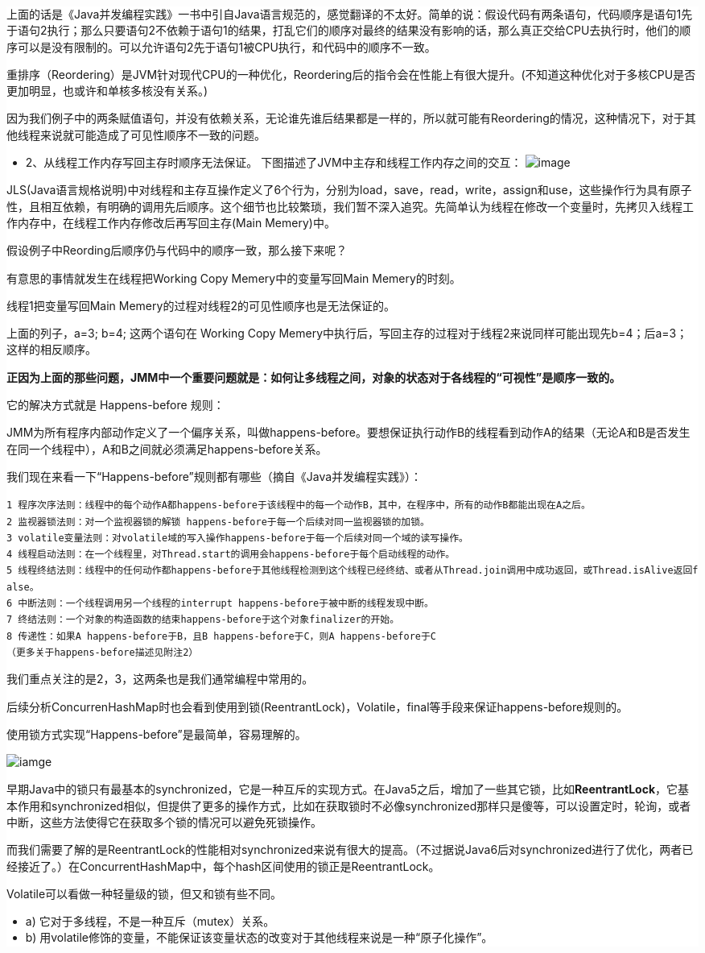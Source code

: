 上面的话是《Java并发编程实践》一书中引自Java语言规范的，感觉翻译的不太好。简单的说：假设代码有两条语句，代码顺序是语句1先于语句2执行；那么只要语句2不依赖于语句1的结果，打乱它们的顺序对最终的结果没有影响的话，那么真正交给CPU去执行时，他们的顺序可以是没有限制的。可以允许语句2先于语句1被CPU执行，和代码中的顺序不一致。

重排序（Reordering）是JVM针对现代CPU的一种优化，Reordering后的指令会在性能上有很大提升。(不知道这种优化对于多核CPU是否更加明显，也或许和单核多核没有关系。)

因为我们例子中的两条赋值语句，并没有依赖关系，无论谁先谁后结果都是一样的，所以就可能有Reordering的情况，这种情况下，对于其他线程来说就可能造成了可见性顺序不一致的问题。

* 2、从线程工作内存写回主存时顺序无法保证。
下图描述了JVM中主存和线程工作内存之间的交互：
![image](http://i01.lw.aliimg.com/tfs/T14YWyXEJfXXbKrYspLAIWANG10388_fa2c8e59_1280_916.jpg)


JLS(Java语言规格说明)中对线程和主存互操作定义了6个行为，分别为load，save，read，write，assign和use，这些操作行为具有原子性，且相互依赖，有明确的调用先后顺序。这个细节也比较繁琐，我们暂不深入追究。先简单认为线程在修改一个变量时，先拷贝入线程工作内存中，在线程工作内存修改后再写回主存(Main Memery)中。

假设例子中Reording后顺序仍与代码中的顺序一致，那么接下来呢？

有意思的事情就发生在线程把Working Copy Memery中的变量写回Main Memery的时刻。

线程1把变量写回Main Memery的过程对线程2的可见性顺序也是无法保证的。

上面的列子，a=3; b=4; 这两个语句在 Working Copy Memery中执行后，写回主存的过程对于线程2来说同样可能出现先b=4；后a=3；这样的相反顺序。

**正因为上面的那些问题，JMM中一个重要问题就是：如何让多线程之间，对象的状态对于各线程的“可视性”是顺序一致的。**

它的解决方式就是 Happens-before 规则：

JMM为所有程序内部动作定义了一个偏序关系，叫做happens-before。要想保证执行动作B的线程看到动作A的结果（无论A和B是否发生在同一个线程中），A和B之间就必须满足happens-before关系。

我们现在来看一下“Happens-before”规则都有哪些（摘自《Java并发编程实践》）：

```
1 程序次序法则：线程中的每个动作A都happens-before于该线程中的每一个动作B，其中，在程序中，所有的动作B都能出现在A之后。
2 监视器锁法则：对一个监视器锁的解锁 happens-before于每一个后续对同一监视器锁的加锁。
3 volatile变量法则：对volatile域的写入操作happens-before于每一个后续对同一个域的读写操作。
4 线程启动法则：在一个线程里，对Thread.start的调用会happens-before于每个启动线程的动作。
5 线程终结法则：线程中的任何动作都happens-before于其他线程检测到这个线程已经终结、或者从Thread.join调用中成功返回，或Thread.isAlive返回false。
6 中断法则：一个线程调用另一个线程的interrupt happens-before于被中断的线程发现中断。
7 终结法则：一个对象的构造函数的结束happens-before于这个对象finalizer的开始。
8 传递性：如果A happens-before于B，且B happens-before于C，则A happens-before于C
（更多关于happens-before描述见附注2）
```
我们重点关注的是2，3，这两条也是我们通常编程中常用的。

后续分析ConcurrenHashMap时也会看到使用到锁(ReentrantLock)，Volatile，final等手段来保证happens-before规则的。

使用锁方式实现“Happens-before”是最简单，容易理解的。

![iamge](http://i01.lw.aliimg.com/tfs/T1XqSoXuJiXXcfy1TGLAIWANG1035i_de2c1c25_1280_1040.jpg)

早期Java中的锁只有最基本的synchronized，它是一种互斥的实现方式。在Java5之后，增加了一些其它锁，比如**ReentrantLock**，它基本作用和synchronized相似，但提供了更多的操作方式，比如在获取锁时不必像synchronized那样只是傻等，可以设置定时，轮询，或者中断，这些方法使得它在获取多个锁的情况可以避免死锁操作。

而我们需要了解的是ReentrantLock的性能相对synchronized来说有很大的提高。（不过据说Java6后对synchronized进行了优化，两者已经接近了。）在ConcurrentHashMap中，每个hash区间使用的锁正是ReentrantLock。

Volatile可以看做一种轻量级的锁，但又和锁有些不同。

* a) 它对于多线程，不是一种互斥（mutex）关系。
* b) 用volatile修饰的变量，不能保证该变量状态的改变对于其他线程来说是一种“原子化操作”。
 